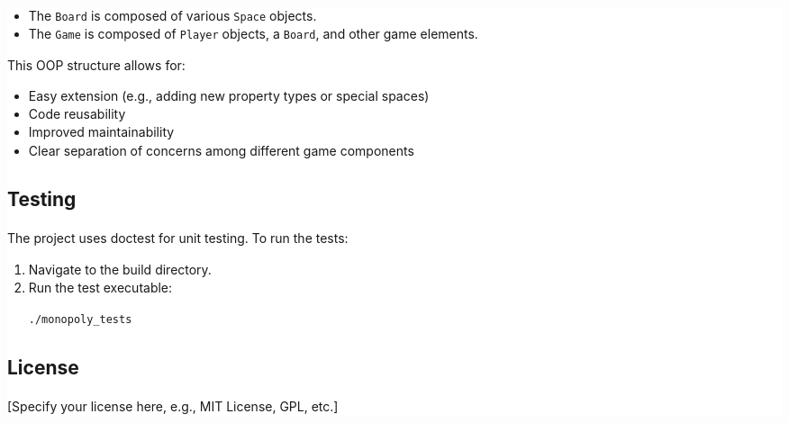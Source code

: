 - The `Board` is composed of various `Space` objects.
- The `Game` is composed of `Player` objects, a `Board`, and other game elements.

This OOP structure allows for:
- Easy extension (e.g., adding new property types or special spaces)
- Code reusability
- Improved maintainability
- Clear separation of concerns among different game components


## Testing

The project uses doctest for unit testing. To run the tests:

1. Navigate to the build directory.
2. Run the test executable:
   ```
   ./monopoly_tests
   ```

## License

[Specify your license here, e.g., MIT License, GPL, etc.]

